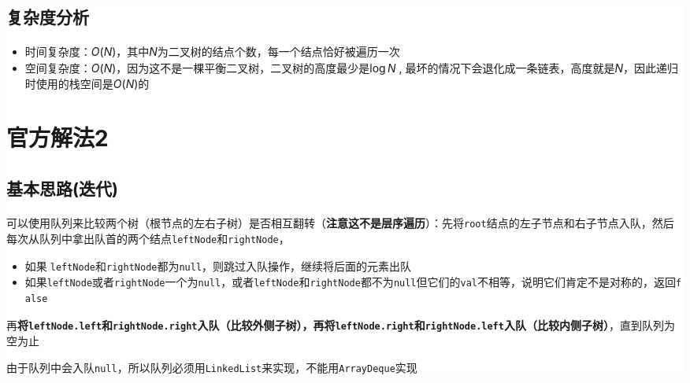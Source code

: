 ## 复杂度分析
- 时间复杂度：$O(N)$，其中$N$为二叉树的结点个数，每一个结点恰好被遍历一次
- 空间复杂度：$O(N)$，因为这不是一棵平衡二叉树，二叉树的高度最少是$\log N$ , 最坏的情况下会退化成一条链表，高度就是$N$，因此递归时使用的栈空间是$O(N)$的


# 官方解法2

## 基本思路(迭代)

可以使用队列来比较两个树（根节点的左右子树）是否相互翻转（<strong>注意这不是层序遍历</strong>）：先将`root`结点的左子节点和右子节点入队，然后每次从队列中拿出队首的两个结点`leftNode`和`rightNode`，

- 如果 `leftNode`和`rightNode`都为`null`，则跳过入队操作，继续将后面的元素出队
- 如果`leftNode`或者`rightNode`一个为`null`，或者`leftNode`和`rightNode`都不为`null`但它们的`val`不相等，说明它们肯定不是对称的，返回`false`

再<strong>将`leftNode.left`和`rightNode.right`入队（比较外侧子树），再将`leftNode.right`和`rightNode.left`入队（比较内侧子树）</strong>，直到队列为空为止

由于队列中会入队`null`，所以队列必须用`LinkedList`来实现，不能用`ArrayDeque`实现
